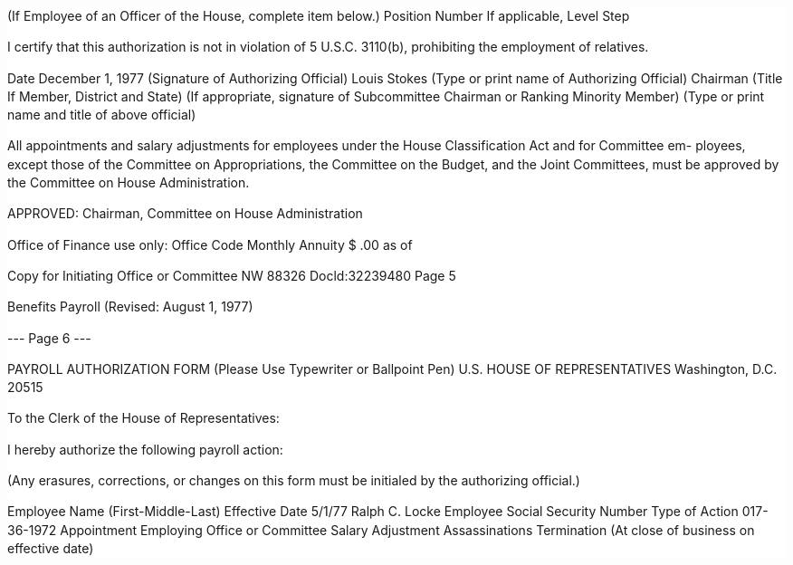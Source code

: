 (If Employee of an Officer of the House, complete item below.)
Position Number If applicable, Level Step

I certify that this authorization is not in violation of 5 U.S.C. 3110(b), prohibiting the employment of
relatives.

Date December 1, 1977
(Signature of Authorizing Official)
Louis Stokes
(Type or print name of Authorizing Official)
Chairman
(Title If Member, District and State)
(If appropriate, signature of Subcommittee Chairman or Ranking Minority Member)
(Type or print name and title of above official)

All appointments and salary adjustments for employees under the House Classification Act and for Committee em-
ployees, except those of the Committee on Appropriations, the Committee on the Budget, and the Joint Committees, must
be approved by the Committee on House Administration.

APPROVED:
Chairman, Committee on House Administration

Office of Finance use only:
Office Code
Monthly Annuity $ .00 as of

Copy for Initiating Office or Committee
NW 88326
Docld:32239480 Page 5

Benefits
Payroll
(Revised: August 1, 1977)

--- Page 6 ---

PAYROLL AUTHORIZATION FORM
(Please Use Typewriter
or Ballpoint Pen)
U.S. HOUSE OF REPRESENTATIVES
Washington, D.C. 20515

To the Clerk of the House of Representatives:

I hereby authorize the following payroll action:

(Any erasures, corrections, or changes
on this form must be initialed by the
authorizing official.)

Employee Name (First-Middle-Last) Effective Date 5/1/77
Ralph C. Locke
Employee Social Security Number Type of Action
017-36-1972 Appointment
Employing Office or Committee Salary Adjustment
Assassinations Termination (At close of business on effective date)
